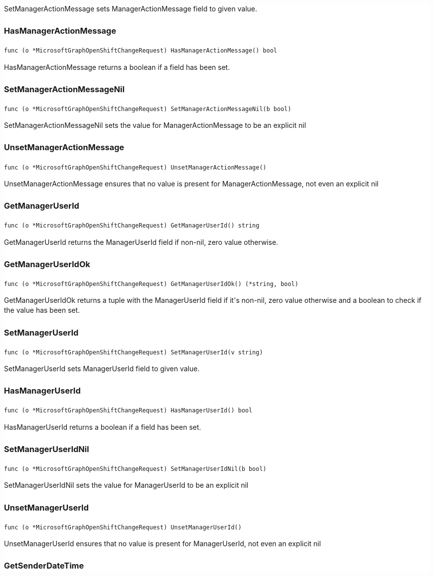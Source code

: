 SetManagerActionMessage sets ManagerActionMessage field to given value.

### HasManagerActionMessage

`func (o *MicrosoftGraphOpenShiftChangeRequest) HasManagerActionMessage() bool`

HasManagerActionMessage returns a boolean if a field has been set.

### SetManagerActionMessageNil

`func (o *MicrosoftGraphOpenShiftChangeRequest) SetManagerActionMessageNil(b bool)`

 SetManagerActionMessageNil sets the value for ManagerActionMessage to be an explicit nil

### UnsetManagerActionMessage
`func (o *MicrosoftGraphOpenShiftChangeRequest) UnsetManagerActionMessage()`

UnsetManagerActionMessage ensures that no value is present for ManagerActionMessage, not even an explicit nil
### GetManagerUserId

`func (o *MicrosoftGraphOpenShiftChangeRequest) GetManagerUserId() string`

GetManagerUserId returns the ManagerUserId field if non-nil, zero value otherwise.

### GetManagerUserIdOk

`func (o *MicrosoftGraphOpenShiftChangeRequest) GetManagerUserIdOk() (*string, bool)`

GetManagerUserIdOk returns a tuple with the ManagerUserId field if it's non-nil, zero value otherwise
and a boolean to check if the value has been set.

### SetManagerUserId

`func (o *MicrosoftGraphOpenShiftChangeRequest) SetManagerUserId(v string)`

SetManagerUserId sets ManagerUserId field to given value.

### HasManagerUserId

`func (o *MicrosoftGraphOpenShiftChangeRequest) HasManagerUserId() bool`

HasManagerUserId returns a boolean if a field has been set.

### SetManagerUserIdNil

`func (o *MicrosoftGraphOpenShiftChangeRequest) SetManagerUserIdNil(b bool)`

 SetManagerUserIdNil sets the value for ManagerUserId to be an explicit nil

### UnsetManagerUserId
`func (o *MicrosoftGraphOpenShiftChangeRequest) UnsetManagerUserId()`

UnsetManagerUserId ensures that no value is present for ManagerUserId, not even an explicit nil
### GetSenderDateTime
